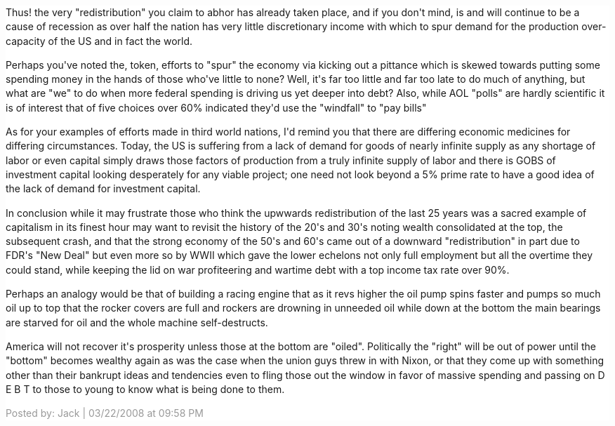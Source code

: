 Thus! the very "redistribution" you claim to abhor has already taken place, and if you don't mind, is and will continue to be a cause of recession as over half the nation has very little discretionary income with which to spur demand for the production over-capacity of the US and in fact the  world.

Perhaps you've noted the, token, efforts to "spur" the economy via kicking out a pittance which is skewed towards putting some spending money in the hands of those who've little to none?  Well, it's far too little and far too late to do much of anything, but what are "we" to do when more federal spending is driving us yet deeper into debt?  Also, while AOL "polls" are hardly scientific it is of interest that of five choices over 60% indicated they'd use the "windfall" to "pay bills"

As for your examples of efforts made in third world nations, I'd remind you that there are differing economic medicines for differing circumstances.  Today, the US is suffering from a lack of demand for goods of nearly infinite supply as any shortage of labor or even capital simply draws those factors of production from a truly infinite supply of labor and there is GOBS of investment capital looking desperately  for any viable project; one need not look beyond a 5% prime rate to have a good idea of the lack of demand for investment capital. 

In conclusion while it may frustrate those who think the upwwards redistribution of the last 25 years was a sacred example of capitalism in its finest hour may want to revisit the history of the  20's and 30's noting wealth consolidated at the top, the subsequent crash, and that the strong economy of the 50's and 60's came out of a downward "redistribution" in part due to FDR's "New Deal" but even more so by WWII which gave the lower echelons not only full employment but all the overtime they could stand, while keeping the lid on war profiteering and wartime debt with a top income tax rate over 90%.

Perhaps an analogy would be that of building a racing engine that as it revs higher the oil pump spins faster and pumps so much oil up to top that the rocker covers are full and rockers are drowning in unneeded oil while down at the bottom the main bearings are starved for oil and the whole machine self-destructs. 

America will not recover it's prosperity unless those at the bottom  are "oiled".  Politically the "right" will be out of power until the "bottom" becomes wealthy again as was the case when the union guys threw in with Nixon, or that they come up with something other than their bankrupt ideas and tendencies even to fling those out the window in favor of massive spending and passing on D E B T to those to young to know what is being done to them.

<span style="color:#999">Posted by: Jack | 03/22/2008 at 09:58 PM</span>